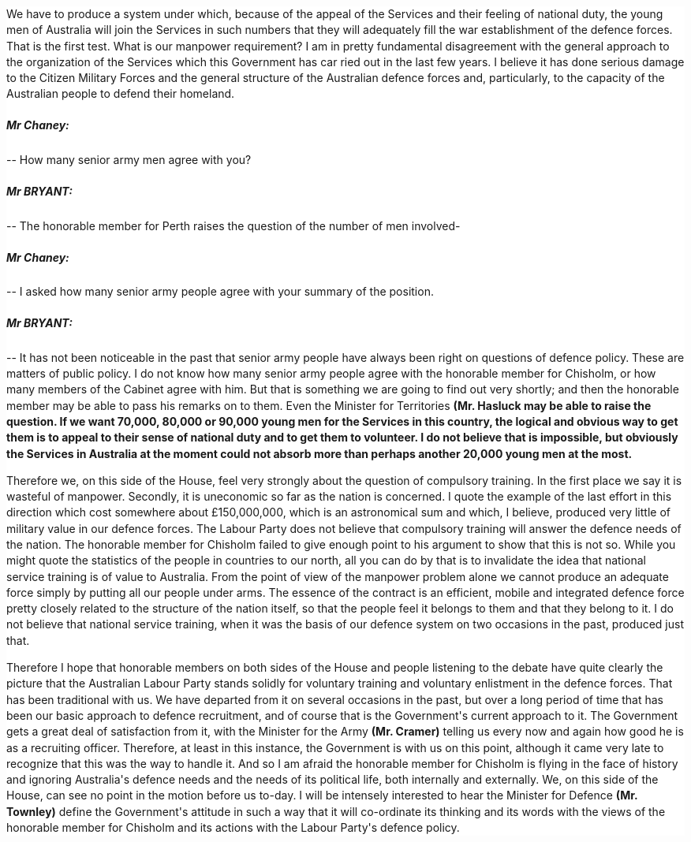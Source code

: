 
We have to produce a system under which, because of the appeal of the Services and their feeling of national duty, the young men of Australia will join the Services in such numbers that they will adequately fill the war establishment of the defence forces. That is the first test. What is our manpower requirement? I am in pretty fundamental disagreement with the general approach to the organization of the Services which this Government has car ried out in the last few years. I believe it has done serious damage to the Citizen Military Forces and the general structure of the Australian defence forces and, particularly, to the capacity of the Australian people to defend their homeland. 

##### Mr Chaney:

--  How many senior army men agree with you? 

##### Mr BRYANT:

-- The honorable member for Perth raises the question of the number of men involved- 

##### Mr Chaney:

--  I asked how many senior army people agree with your summary of the position. 

##### Mr BRYANT:

-- It has not been noticeable in the past that senior army people have always been right on questions of defence policy. These are matters of public policy. I do not know how many senior army people agree with the honorable member for Chisholm, or how many members of the Cabinet agree with him. But that is something we are going to find out very shortly; and then the honorable member may be able to pass his remarks on to them. Even the Minister for Territories  **(Mr. Hasluck may be able to raise the question. If we want 70,000, 80,000 or 90,000 young men for the Services in this country, the logical and obvious way to get them is to appeal to their sense of national duty and to get them to volunteer. I do not believe that is impossible, but obviously the Services in Australia at the moment could not absorb more than perhaps another 20,000 young men at the most.** 

Therefore we, on this side of the House, feel very strongly about the question of compulsory training. In the first place we say it is wasteful of manpower. Secondly, it is uneconomic so far as the nation is concerned. I quote the example of the last effort in this direction which cost somewhere about £150,000,000, which is an astronomical sum and which, I believe, produced very little of military value in our defence forces. The Labour Party does not believe that compulsory training will answer the defence needs of the nation. The honorable member for Chisholm failed to give enough point to his argument to show that this is not so. While you might quote the statistics of the people in countries to our north, all you can do by that is to invalidate the idea that national service training is of value to Australia. From the point of view of the manpower problem alone we cannot produce an adequate force simply by putting all our people under arms. The essence of the contract is an efficient, mobile and integrated defence force pretty closely related to the structure of the nation itself, so that the people feel it belongs to them and that they belong to it. I do not believe that national service training, when it was the basis of our defence system on two occasions in the past, produced just that. 

Therefore I hope that honorable members on both sides of the House and people listening to the debate have quite clearly the picture that the Australian Labour Party stands solidly for voluntary training and voluntary enlistment in the defence forces. That has been traditional with us. We have departed from it on several occasions in the past, but over a long period of time that has been our basic approach to defence recruitment, and of course that is the Government's current approach to it. The Government gets a great deal of satisfaction from it, with the Minister for the Army  **(Mr. Cramer)**  telling us every now and again how good he is as a recruiting officer. Therefore, at least in this instance, the Government is with us on this point, although it came very late to recognize that this was the way to handle it. And so I am afraid the honorable member for Chisholm is flying in the face of history and ignoring Australia's defence needs and the needs of its political life, both internally and externally. We, on this side of the House, can see no point in the motion before us to-day. I will be intensely interested to hear the Minister for Defence  **(Mr. Townley)**  define the Government's attitude in such a way that it will co-ordinate its thinking and its words with the views of the honorable member for Chisholm and its actions with the Labour Party's defence policy. 

